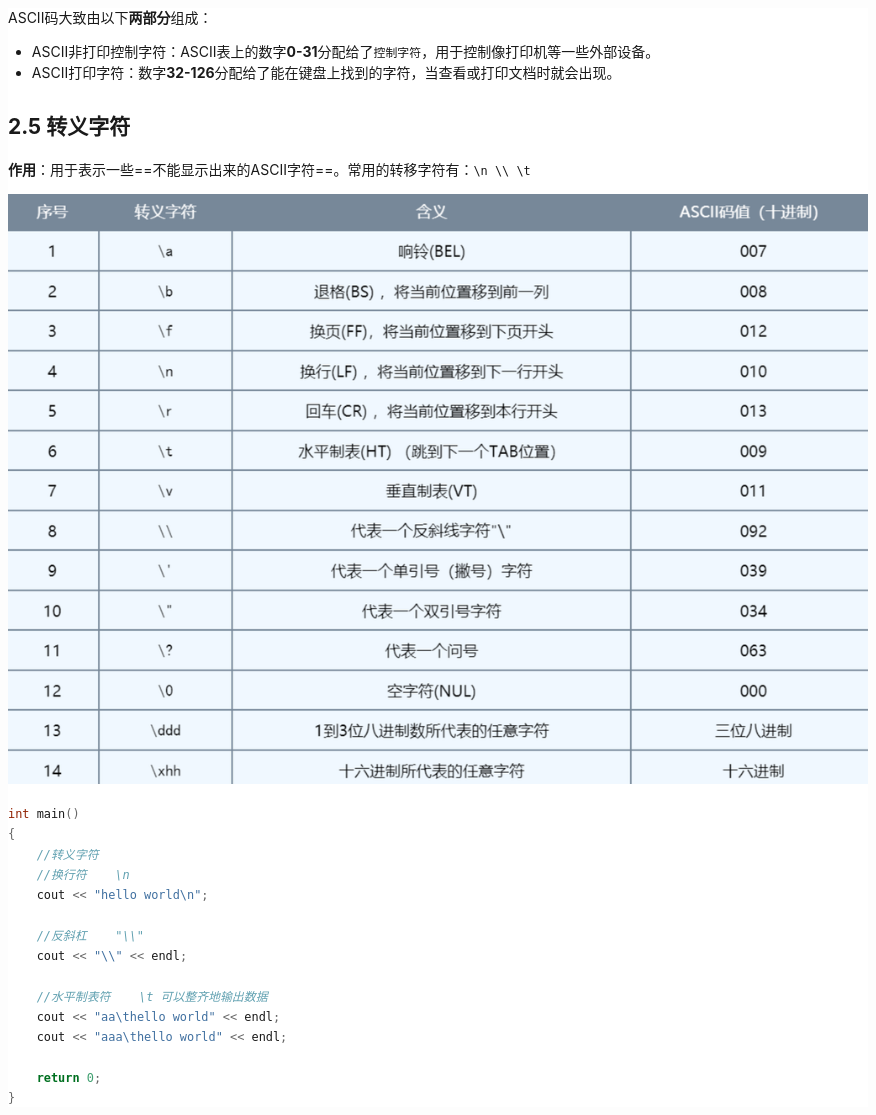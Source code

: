 ASCII码大致由以下**两部分**组成：
- ASCII非打印控制字符：ASCII表上的数字**0-31**分配给了`控制字符`，用于控制像打印机等一些外部设备。
- ASCII打印字符：数字**32-126**分配给了能在键盘上找到的字符，当查看或打印文档时就会出现。

## 2.5 转义字符

**作用**：用于表示一些==不能显示出来的ASCII字符==。常用的转移字符有：`\n \\ \t`

![转义字符](imgs/02_zhuanyizifu.png)

```cpp
int main()
{
    //转义字符
    //换行符    \n
    cout << "hello world\n";

    //反斜杠    "\\"
    cout << "\\" << endl;

    //水平制表符    \t 可以整齐地输出数据
    cout << "aa\thello world" << endl;
    cout << "aaa\thello world" << endl;

    return 0;
}
```
